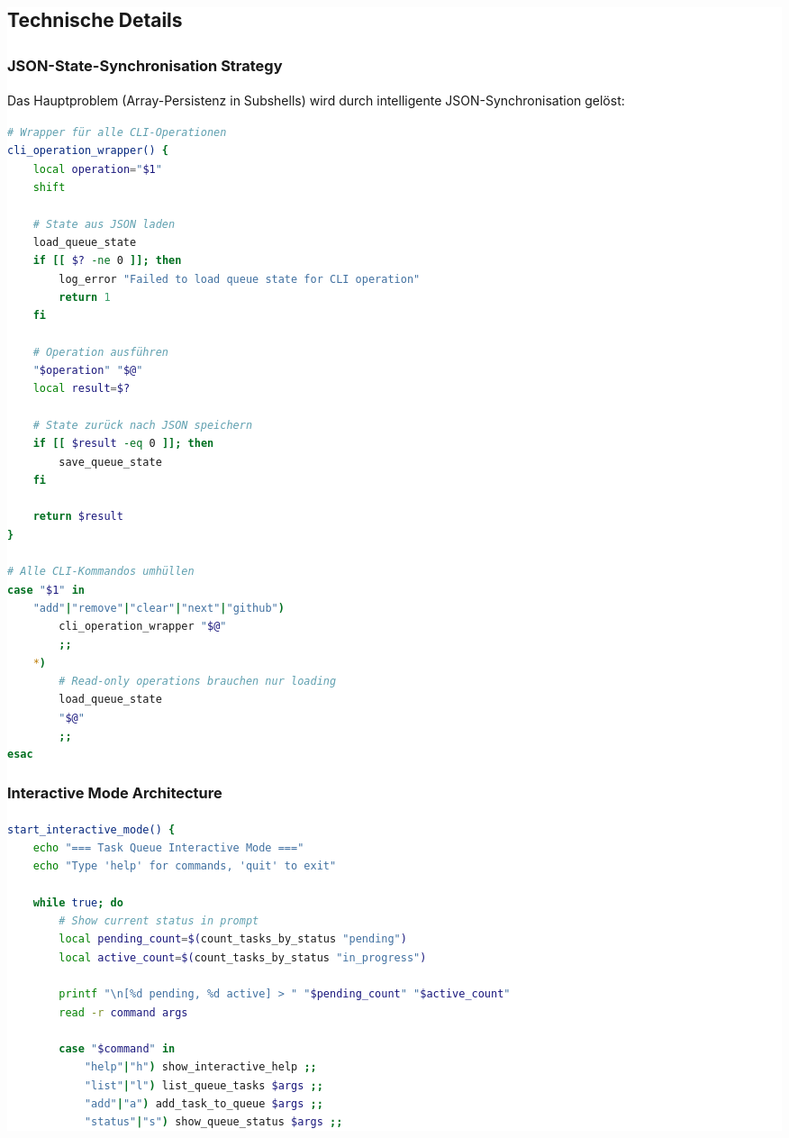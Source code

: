 ## Technische Details

### JSON-State-Synchronisation Strategy
Das Hauptproblem (Array-Persistenz in Subshells) wird durch intelligente JSON-Synchronisation gelöst:

```bash
# Wrapper für alle CLI-Operationen
cli_operation_wrapper() {
    local operation="$1"
    shift
    
    # State aus JSON laden
    load_queue_state
    if [[ $? -ne 0 ]]; then
        log_error "Failed to load queue state for CLI operation"
        return 1
    fi
    
    # Operation ausführen
    "$operation" "$@"
    local result=$?
    
    # State zurück nach JSON speichern
    if [[ $result -eq 0 ]]; then
        save_queue_state
    fi
    
    return $result
}

# Alle CLI-Kommandos umhüllen
case "$1" in
    "add"|"remove"|"clear"|"next"|"github")
        cli_operation_wrapper "$@"
        ;;
    *)
        # Read-only operations brauchen nur loading
        load_queue_state
        "$@"
        ;;
esac
```

### Interactive Mode Architecture
```bash
start_interactive_mode() {
    echo "=== Task Queue Interactive Mode ==="
    echo "Type 'help' for commands, 'quit' to exit"
    
    while true; do
        # Show current status in prompt
        local pending_count=$(count_tasks_by_status "pending")
        local active_count=$(count_tasks_by_status "in_progress") 
        
        printf "\n[%d pending, %d active] > " "$pending_count" "$active_count"
        read -r command args
        
        case "$command" in
            "help"|"h") show_interactive_help ;;
            "list"|"l") list_queue_tasks $args ;;
            "add"|"a") add_task_to_queue $args ;;
            "status"|"s") show_queue_status $args ;;
```